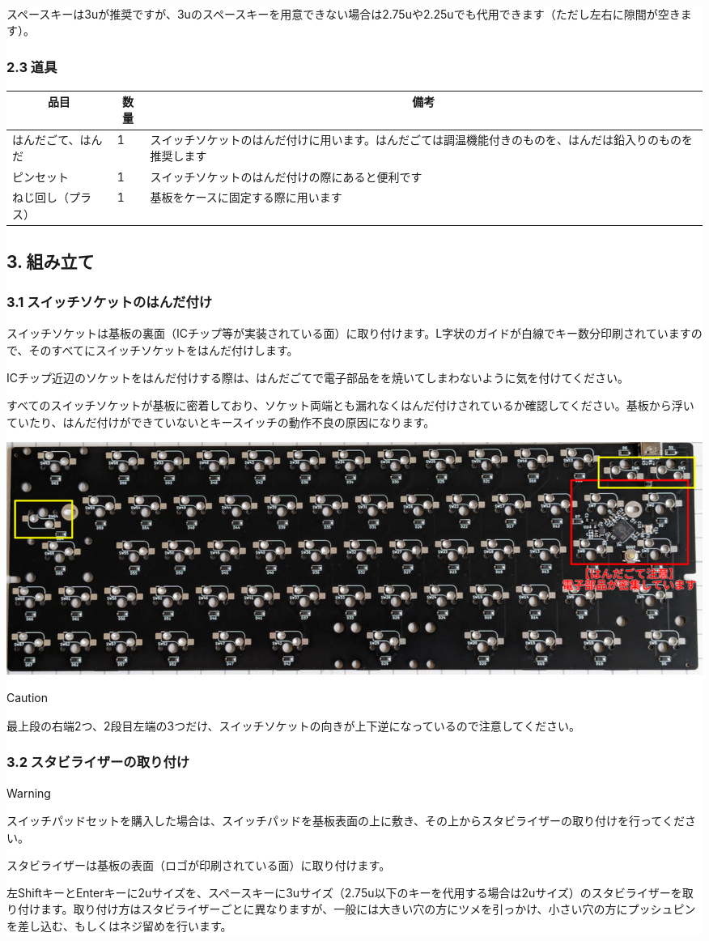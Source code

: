 スペースキーは3uが推奨ですが、3uのスペースキーを用意できない場合は2.75uや2.25uでも代用できます（ただし左右に隙間が空きます）。

### 2.3 道具

|品目|数量|備考|
|---|---|---|
|はんだごて、はんだ|1|スイッチソケットのはんだ付けに用います。はんだごては調温機能付きのものを、はんだは鉛入りのものを推奨します|
|ピンセット|1|スイッチソケットのはんだ付けの際にあると便利です|
|ねじ回し（プラス）|1|基板をケースに固定する際に用います|

## 3. 組み立て

### 3.1 スイッチソケットのはんだ付け

スイッチソケットは基板の裏面（ICチップ等が実装されている面）に取り付けます。L字状のガイドが白線でキー数分印刷されていますので、そのすべてにスイッチソケットをはんだ付けします。

ICチップ近辺のソケットをはんだ付けする際は、はんだごてで電子部品をを焼いてしまわないように気を付けてください。

すべてのスイッチソケットが基板に密着しており、ソケット両端とも漏れなくはんだ付けされているか確認してください。基板から浮いていたり、はんだ付けができていないとキースイッチの動作不良の原因になります。

![YM60A裏面](../image/ym60a_back.jpg)

> [!CAUTION]
> 最上段の右端2つ、2段目左端の3つだけ、スイッチソケットの向きが上下逆になっているので注意してください。

### 3.2 スタビライザーの取り付け

> [!WARNING]
> スイッチパッドセットを購入した場合は、スイッチパッドを基板表面の上に敷き、その上からスタビライザーの取り付けを行ってください。

スタビライザーは基板の表面（ロゴが印刷されている面）に取り付けます。

左ShiftキーとEnterキーに2uサイズを、スペースキーに3uサイズ（2.75u以下のキーを代用する場合は2uサイズ）のスタビライザーを取り付けます。取り付け方はスタビライザーごとに異なりますが、一般には大きい穴の方にツメを引っかけ、小さい穴の方にプッシュピンを差し込む、もしくはネジ留めを行います。
